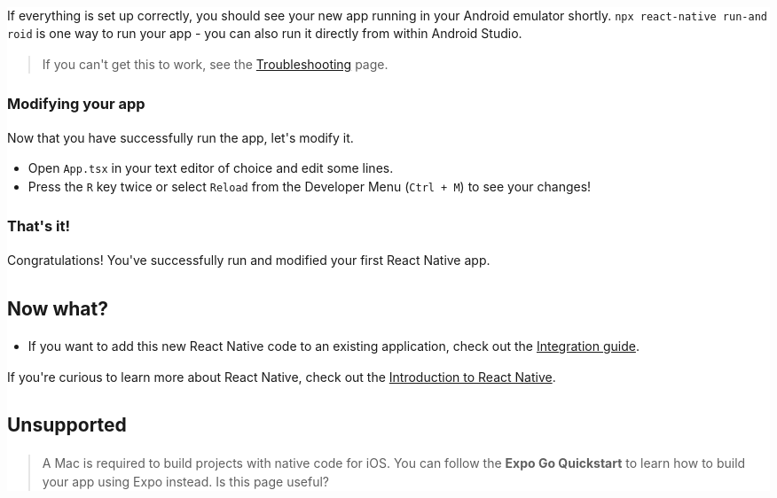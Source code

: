 
If everything is set up correctly, you should see your new app running in your Android emulator shortly.
`npx react-native run-android` is one way to run your app - you can also run it directly from within Android Studio.
> If you can't get this to work, see the [Troubleshooting](https://reactnative.dev/docs/0.71/troubleshooting) page.
### Modifying your app
Now that you have successfully run the app, let's modify it.
  * Open `App.tsx` in your text editor of choice and edit some lines.
  * Press the `R` key twice or select `Reload` from the Developer Menu (`Ctrl + M`) to see your changes!


### That's it!
Congratulations! You've successfully run and modified your first React Native app.
## Now what?
  * If you want to add this new React Native code to an existing application, check out the [Integration guide](https://reactnative.dev/docs/0.71/integration-with-existing-apps).


If you're curious to learn more about React Native, check out the [Introduction to React Native](https://reactnative.dev/docs/0.71/getting-started).
## Unsupported[​](https://reactnative.dev/docs/0.71/environment-setup#unsupported-1 "Direct link to Unsupported")
> A Mac is required to build projects with native code for iOS. You can follow the **Expo Go Quickstart** to learn how to build your app using Expo instead.
Is this page useful?

